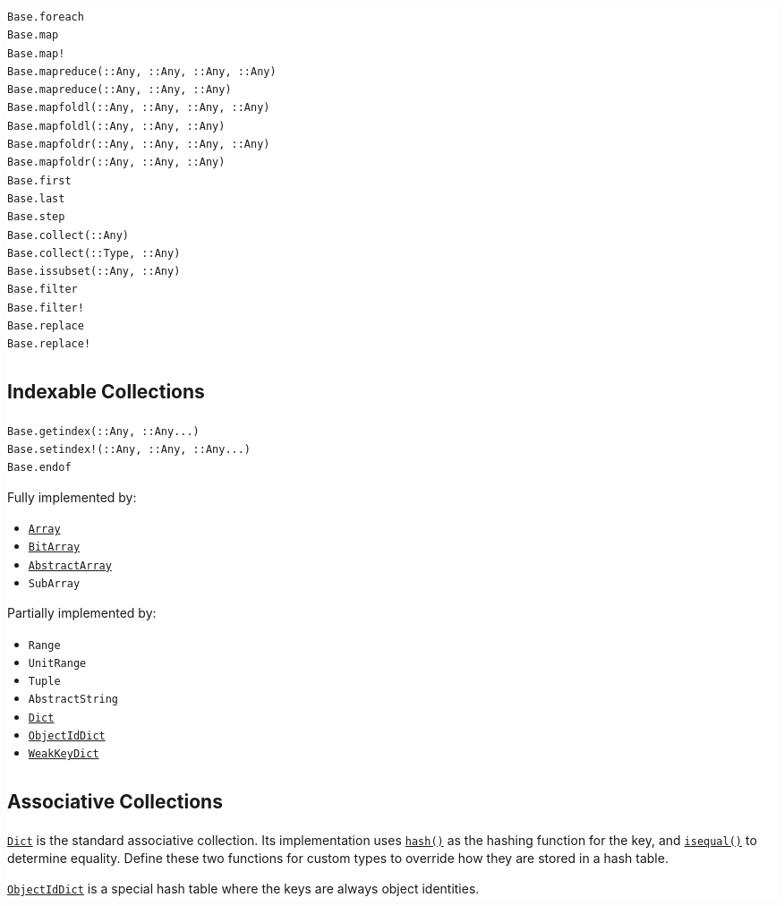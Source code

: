 ```@docs
Base.foreach
Base.map
Base.map!
Base.mapreduce(::Any, ::Any, ::Any, ::Any)
Base.mapreduce(::Any, ::Any, ::Any)
Base.mapfoldl(::Any, ::Any, ::Any, ::Any)
Base.mapfoldl(::Any, ::Any, ::Any)
Base.mapfoldr(::Any, ::Any, ::Any, ::Any)
Base.mapfoldr(::Any, ::Any, ::Any)
Base.first
Base.last
Base.step
Base.collect(::Any)
Base.collect(::Type, ::Any)
Base.issubset(::Any, ::Any)
Base.filter
Base.filter!
Base.replace
Base.replace!
```

## Indexable Collections

```@docs
Base.getindex(::Any, ::Any...)
Base.setindex!(::Any, ::Any, ::Any...)
Base.endof
```

Fully implemented by:

  * [`Array`](@ref)
  * [`BitArray`](@ref)
  * [`AbstractArray`](@ref)
  * `SubArray`

Partially implemented by:

  * `Range`
  * `UnitRange`
  * `Tuple`
  * `AbstractString`
  * [`Dict`](@ref)
  * [`ObjectIdDict`](@ref)
  * [`WeakKeyDict`](@ref)

## Associative Collections

[`Dict`](@ref) is the standard associative collection. Its implementation uses [`hash()`](@ref)
as the hashing function for the key, and [`isequal()`](@ref) to determine equality. Define these
two functions for custom types to override how they are stored in a hash table.

[`ObjectIdDict`](@ref) is a special hash table where the keys are always object identities.
